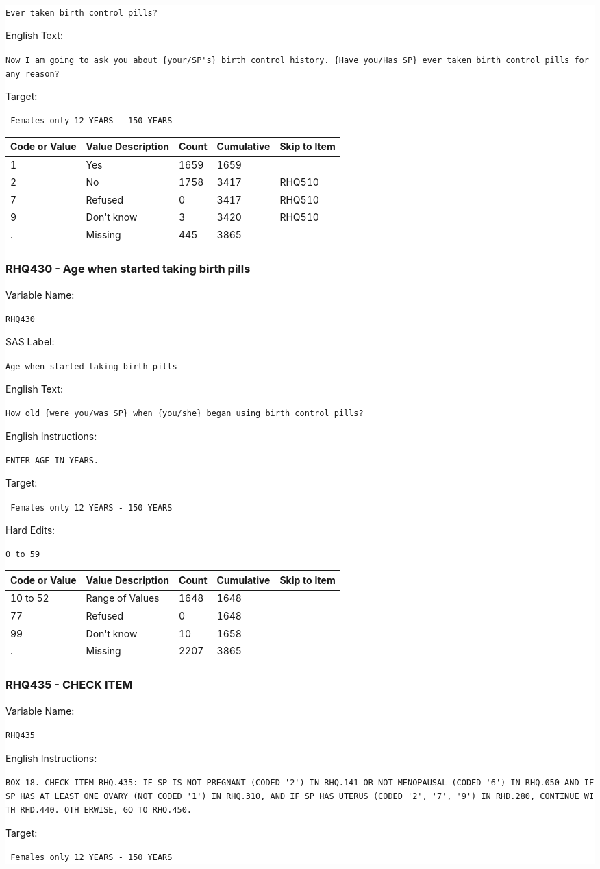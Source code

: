     Ever taken birth control pills?
English Text:

    Now I am going to ask you about {your/SP's} birth control history. {Have you/Has SP} ever taken birth control pills for any reason?
Target:

     Females only 12 YEARS - 150 YEARS
Code or Value | Value Description | Count | Cumulative | Skip to Item  
---|---|---|---|---  
1 | Yes | 1659 | 1659 |   
2 | No | 1758 | 3417 | RHQ510   
7 | Refused | 0 | 3417 | RHQ510   
9 | Don't know | 3 | 3420 | RHQ510   
. | Missing | 445 | 3865 |   
  
### RHQ430 - Age when started taking birth pills

Variable Name:

    RHQ430
SAS Label:

    Age when started taking birth pills
English Text:

    How old {were you/was SP} when {you/she} began using birth control pills?
English Instructions:

    ENTER AGE IN YEARS.
Target:

     Females only 12 YEARS - 150 YEARS
Hard Edits:

    0 to 59
Code or Value | Value Description | Count | Cumulative | Skip to Item  
---|---|---|---|---  
10 to 52 | Range of Values | 1648 | 1648 |   
77 | Refused | 0 | 1648 |   
99 | Don't know | 10 | 1658 |   
. | Missing | 2207 | 3865 |   
  
### RHQ435 - CHECK ITEM

Variable Name:

    RHQ435
English Instructions:

    BOX 18. CHECK ITEM RHQ.435: IF SP IS NOT PREGNANT (CODED '2') IN RHQ.141 OR NOT MENOPAUSAL (CODED '6') IN RHQ.050 AND IF SP HAS AT LEAST ONE OVARY (NOT CODED '1') IN RHQ.310, AND IF SP HAS UTERUS (CODED '2', '7', '9') IN RHD.280, CONTINUE WITH RHD.440. OTH ERWISE, GO TO RHQ.450.
Target:

     Females only 12 YEARS - 150 YEARS
